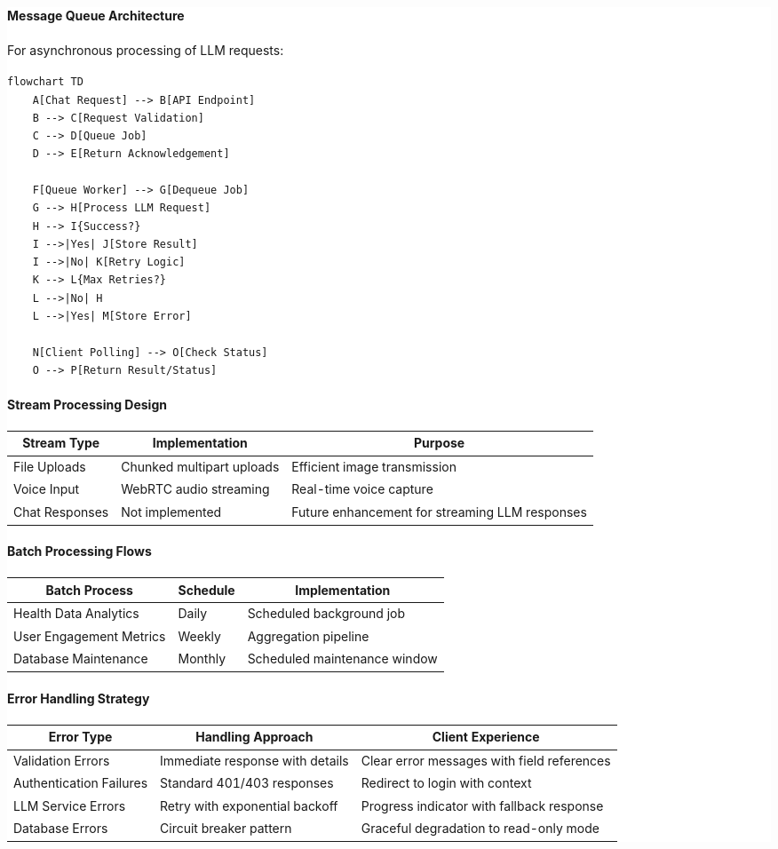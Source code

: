 #### Message Queue Architecture

For asynchronous processing of LLM requests:

```mermaid
flowchart TD
    A[Chat Request] --> B[API Endpoint]
    B --> C[Request Validation]
    C --> D[Queue Job]
    D --> E[Return Acknowledgement]
    
    F[Queue Worker] --> G[Dequeue Job]
    G --> H[Process LLM Request]
    H --> I{Success?}
    I -->|Yes| J[Store Result]
    I -->|No| K[Retry Logic]
    K --> L{Max Retries?}
    L -->|No| H
    L -->|Yes| M[Store Error]
    
    N[Client Polling] --> O[Check Status]
    O --> P[Return Result/Status]
```

#### Stream Processing Design

| Stream Type | Implementation | Purpose |
|-------------|----------------|---------|
| File Uploads | Chunked multipart uploads | Efficient image transmission |
| Voice Input | WebRTC audio streaming | Real-time voice capture |
| Chat Responses | Not implemented | Future enhancement for streaming LLM responses |

#### Batch Processing Flows

| Batch Process | Schedule | Implementation |
|---------------|----------|----------------|
| Health Data Analytics | Daily | Scheduled background job |
| User Engagement Metrics | Weekly | Aggregation pipeline |
| Database Maintenance | Monthly | Scheduled maintenance window |

#### Error Handling Strategy

| Error Type | Handling Approach | Client Experience |
|------------|-------------------|------------------|
| Validation Errors | Immediate response with details | Clear error messages with field references |
| Authentication Failures | Standard 401/403 responses | Redirect to login with context |
| LLM Service Errors | Retry with exponential backoff | Progress indicator with fallback response |
| Database Errors | Circuit breaker pattern | Graceful degradation to read-only mode |
